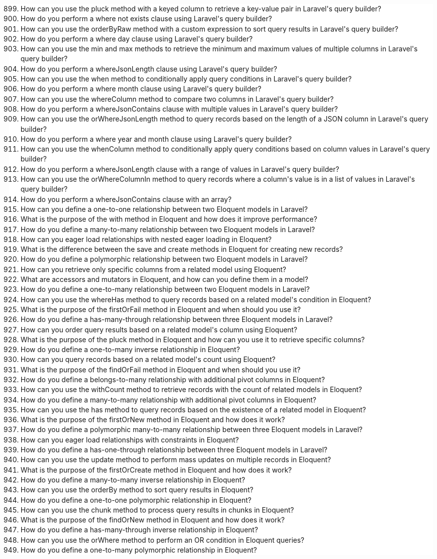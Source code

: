899. How can you use the pluck method with a keyed column to retrieve a key-value pair in Laravel's query builder?
900. How do you perform a where not exists clause using Laravel's query builder?
901. How can you use the orderByRaw method with a custom expression to sort query results in Laravel's query builder?
902. How do you perform a where day clause using Laravel's query builder?
903. How can you use the min and max methods to retrieve the minimum and maximum values of multiple columns in Laravel's query builder?
904. How do you perform a whereJsonLength clause using Laravel's query builder?
905. How can you use the when method to conditionally apply query conditions in Laravel's query builder?
906. How do you perform a where month clause using Laravel's query builder?
907. How can you use the whereColumn method to compare two columns in Laravel's query builder?
908. How do you perform a whereJsonContains clause with multiple values in Laravel's query builder?
909. How can you use the orWhereJsonLength method to query records based on the length of a JSON column in Laravel's query builder?
910. How do you perform a where year and month clause using Laravel's query builder?
911. How can you use the whenColumn method to conditionally apply query conditions based on column values in Laravel's query builder?
912. How do you perform a whereJsonLength clause with a range of values in Laravel's query builder?
913. How can you use the orWhereColumnIn method to query records where a column's value is in a list of values in Laravel's query builder?
914. How do you perform a whereJsonContains clause with an array?
915. How can you define a one-to-one relationship between two Eloquent models in Laravel?
916. What is the purpose of the with method in Eloquent and how does it improve performance?
917. How do you define a many-to-many relationship between two Eloquent models in Laravel?
918. How can you eager load relationships with nested eager loading in Eloquent?
919. What is the difference between the save and create methods in Eloquent for creating new records?
920. How do you define a polymorphic relationship between two Eloquent models in Laravel?
921. How can you retrieve only specific columns from a related model using Eloquent?
922. What are accessors and mutators in Eloquent, and how can you define them in a model?
923. How do you define a one-to-many relationship between two Eloquent models in Laravel?
924. How can you use the whereHas method to query records based on a related model's condition in Eloquent?
925. What is the purpose of the firstOrFail method in Eloquent and when should you use it?
926. How do you define a has-many-through relationship between three Eloquent models in Laravel?
927. How can you order query results based on a related model's column using Eloquent?
928. What is the purpose of the pluck method in Eloquent and how can you use it to retrieve specific columns?
929. How do you define a one-to-many inverse relationship in Eloquent?
930. How can you query records based on a related model's count using Eloquent?
931. What is the purpose of the findOrFail method in Eloquent and when should you use it?
932. How do you define a belongs-to-many relationship with additional pivot columns in Eloquent?
933. How can you use the withCount method to retrieve records with the count of related models in Eloquent?
934. How do you define a many-to-many relationship with additional pivot columns in Eloquent?
935. How can you use the has method to query records based on the existence of a related model in Eloquent?
936. What is the purpose of the firstOrNew method in Eloquent and how does it work?
937. How do you define a polymorphic many-to-many relationship between three Eloquent models in Laravel?
938. How can you eager load relationships with constraints in Eloquent?
939. How do you define a has-one-through relationship between three Eloquent models in Laravel?
940. How can you use the update method to perform mass updates on multiple records in Eloquent?
941. What is the purpose of the firstOrCreate method in Eloquent and how does it work?
942. How do you define a many-to-many inverse relationship in Eloquent?
943. How can you use the orderBy method to sort query results in Eloquent?
944. How do you define a one-to-one polymorphic relationship in Eloquent?
945. How can you use the chunk method to process query results in chunks in Eloquent?
946. What is the purpose of the findOrNew method in Eloquent and how does it work?
947. How do you define a has-many-through inverse relationship in Eloquent?
948. How can you use the orWhere method to perform an OR condition in Eloquent queries?
949. How do you define a one-to-many polymorphic relationship in Eloquent?
